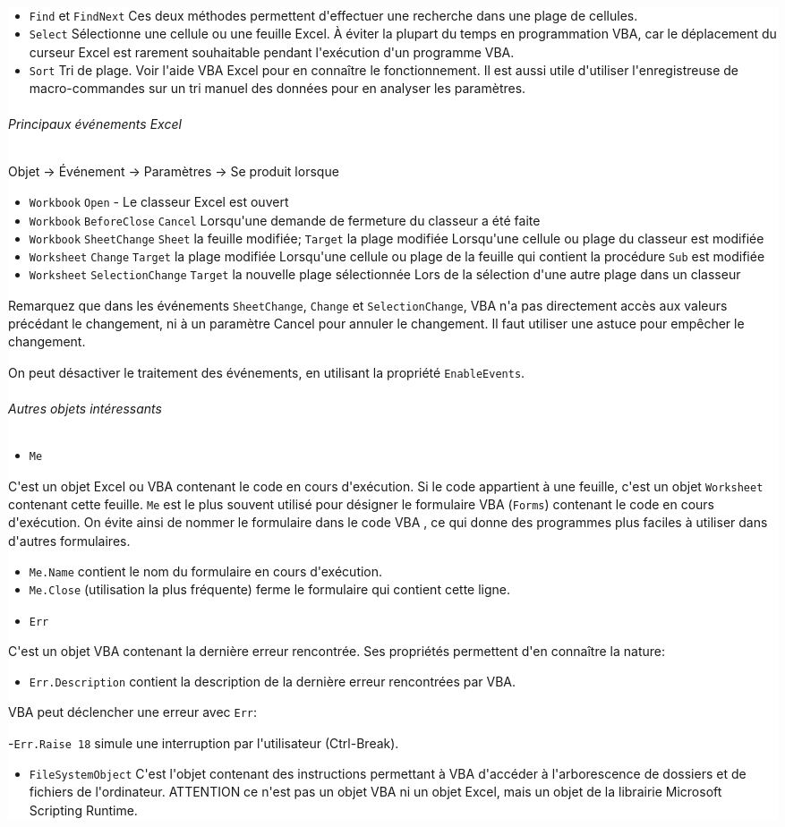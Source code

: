 * `Find` et `FindNext` 	Ces deux méthodes permettent d'effectuer une recherche dans une plage de cellules.
* `Select` 	Sélectionne une cellule ou une feuille Excel. À éviter la plupart du temps en programmation VBA, car le déplacement du curseur Excel est rarement souhaitable pendant l'exécution d'un programme VBA.
* `Sort` 	Tri de plage. Voir l'aide VBA Excel pour en connaître le fonctionnement. Il est aussi utile d'utiliser l'enregistreuse de macro-commandes sur un tri manuel des données pour en analyser les paramètres.

###### Principaux événements Excel

Objet -> Événement -> Paramètres -> Se produit lorsque

* `Workbook` 	`Open` 	 -  	Le classeur Excel est ouvert 	
* `Workbook` 	`BeforeClose` 	`Cancel` 	Lorsqu'une demande de fermeture du classeur a été faite 	
* `Workbook` 	`SheetChange` 	`Sheet` la feuille modifiée; `Target` la plage modifiée 	Lorsqu'une cellule ou plage du classeur est modifiée 	
* `Worksheet` 	`Change` 	`Target` la plage modifiée 	Lorsqu'une cellule ou plage de la feuille qui contient la procédure `Sub` est modifiée 	
* `Worksheet` 	`SelectionChange` 	`Target` la nouvelle plage sélectionnée 	Lors de la sélection d'une autre plage dans un classeur 	

Remarquez que dans les événements `SheetChange`, `Change` et `SelectionChange`, VBA n'a pas directement accès aux valeurs précédant le changement, ni à un paramètre Cancel pour annuler le changement. Il faut utiliser une astuce pour empêcher le changement. 

On peut désactiver le traitement des événements, en utilisant la propriété `EnableEvents`.

###### Autres objets intéressants

* `Me`

C'est un objet Excel ou VBA contenant le code en cours d'exécution. Si le code appartient à une feuille, c'est un objet `Worksheet` contenant cette feuille.
`Me` est le plus souvent utilisé pour désigner le formulaire VBA (`Forms`) contenant le code en cours d'exécution. On évite ainsi de nommer le formulaire
dans le code VBA , ce qui donne des programmes plus faciles à utiliser dans d'autres formulaires.

- `Me.Name` contient le nom du formulaire en cours d'exécution.
- `Me.Close` (utilisation la plus fréquente) ferme le formulaire qui contient cette ligne.

* `Err`

C'est un objet VBA contenant la dernière erreur rencontrée. Ses propriétés permettent d'en connaître la nature:

- `Err.Description` contient la description de la dernière erreur rencontrées par VBA.

VBA peut déclencher une erreur avec `Err`:

-`Err.Raise 18` simule une interruption par l'utilisateur (Ctrl-Break).

* `FileSystemObject`
C'est l'objet contenant des instructions permettant à VBA d'accéder à l'arborescence de dossiers et de fichiers de l'ordinateur.
ATTENTION ce n'est pas un objet VBA ni un objet Excel, mais un objet de la librairie Microsoft Scripting Runtime.
